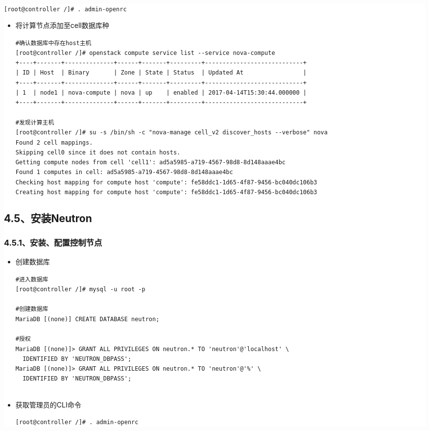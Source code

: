   ```shell
  [root@controller /]# . admin-openrc
  ```

  

- 将计算节点添加至cell数据库种

  ```shell
  #确认数据库中存在host主机
  [root@controller /]# openstack compute service list --service nova-compute
  +----+-------+--------------+------+-------+---------+----------------------------+
  | ID | Host  | Binary       | Zone | State | Status  | Updated At                 |
  +----+-------+--------------+------+-------+---------+----------------------------+
  | 1  | node1 | nova-compute | nova | up    | enabled | 2017-04-14T15:30:44.000000 |
  +----+-------+--------------+------+-------+---------+----------------------------+
  
  #发现计算主机
  [root@controller /]# su -s /bin/sh -c "nova-manage cell_v2 discover_hosts --verbose" nova
  Found 2 cell mappings.
  Skipping cell0 since it does not contain hosts.
  Getting compute nodes from cell 'cell1': ad5a5985-a719-4567-98d8-8d148aaae4bc
  Found 1 computes in cell: ad5a5985-a719-4567-98d8-8d148aaae4bc
  Checking host mapping for compute host 'compute': fe58ddc1-1d65-4f87-9456-bc040dc106b3
  Creating host mapping for compute host 'compute': fe58ddc1-1d65-4f87-9456-bc040dc106b3
  ```

  

## 4.5、安装Neutron

### 4.5.1、安装、配置控制节点

- 创建数据库

  ```shell
  #进入数据库
  [root@controller /]# mysql -u root -p
  
  #创建数据库
  MariaDB [(none)] CREATE DATABASE neutron;
  
  #授权
  MariaDB [(none)]> GRANT ALL PRIVILEGES ON neutron.* TO 'neutron'@'localhost' \
    IDENTIFIED BY 'NEUTRON_DBPASS';
  MariaDB [(none)]> GRANT ALL PRIVILEGES ON neutron.* TO 'neutron'@'%' \
    IDENTIFIED BY 'NEUTRON_DBPASS';
    
  ```

  

- 获取管理员的CLI命令

  ```shell
  [root@controller /]# . admin-openrc
  ```
